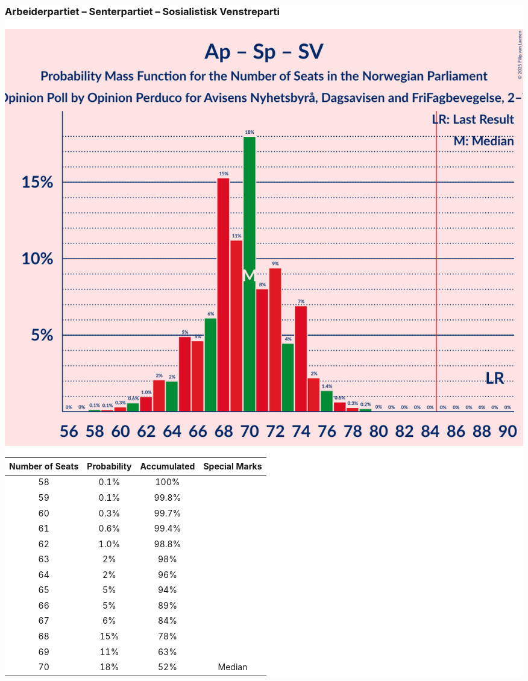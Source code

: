 ### Arbeiderpartiet – Senterpartiet – Sosialistisk Venstreparti

![Graph with seats probability mass function not yet produced](2022-03-07-OpinionPerduco-coalitions-seats-pmf-ap–sp–sv.png "Seats Probability Mass Function")

| Number of Seats | Probability | Accumulated | Special Marks |
|:---------------:|:-----------:|:-----------:|:-------------:|
| 58 | 0.1% | 100% |  |
| 59 | 0.1% | 99.8% |  |
| 60 | 0.3% | 99.7% |  |
| 61 | 0.6% | 99.4% |  |
| 62 | 1.0% | 98.8% |  |
| 63 | 2% | 98% |  |
| 64 | 2% | 96% |  |
| 65 | 5% | 94% |  |
| 66 | 5% | 89% |  |
| 67 | 6% | 84% |  |
| 68 | 15% | 78% |  |
| 69 | 11% | 63% |  |
| 70 | 18% | 52% | Median |